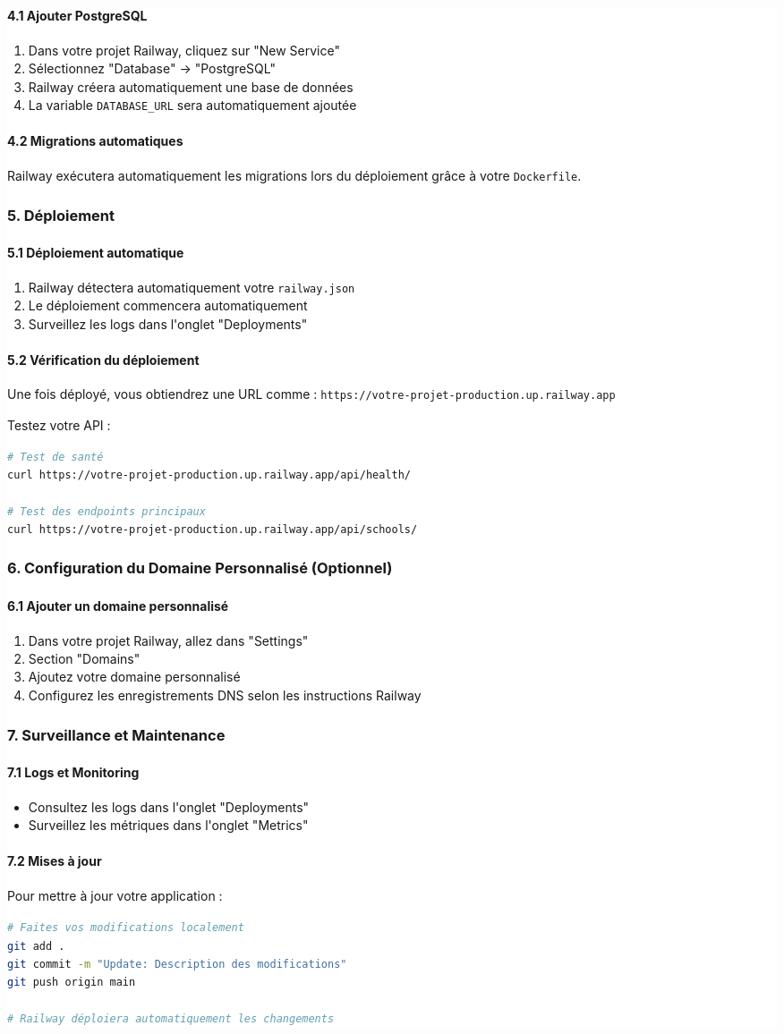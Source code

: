 #### 4.1 Ajouter PostgreSQL
1. Dans votre projet Railway, cliquez sur "New Service"
2. Sélectionnez "Database" → "PostgreSQL"
3. Railway créera automatiquement une base de données
4. La variable `DATABASE_URL` sera automatiquement ajoutée

#### 4.2 Migrations automatiques
Railway exécutera automatiquement les migrations lors du déploiement grâce à votre `Dockerfile`.

### 5. Déploiement

#### 5.1 Déploiement automatique
1. Railway détectera automatiquement votre `railway.json`
2. Le déploiement commencera automatiquement
3. Surveillez les logs dans l'onglet "Deployments"

#### 5.2 Vérification du déploiement
Une fois déployé, vous obtiendrez une URL comme : `https://votre-projet-production.up.railway.app`

Testez votre API :
```bash
# Test de santé
curl https://votre-projet-production.up.railway.app/api/health/

# Test des endpoints principaux
curl https://votre-projet-production.up.railway.app/api/schools/
```

### 6. Configuration du Domaine Personnalisé (Optionnel)

#### 6.1 Ajouter un domaine personnalisé
1. Dans votre projet Railway, allez dans "Settings"
2. Section "Domains"
3. Ajoutez votre domaine personnalisé
4. Configurez les enregistrements DNS selon les instructions Railway

### 7. Surveillance et Maintenance

#### 7.1 Logs et Monitoring
- Consultez les logs dans l'onglet "Deployments"
- Surveillez les métriques dans l'onglet "Metrics"

#### 7.2 Mises à jour
Pour mettre à jour votre application :
```bash
# Faites vos modifications localement
git add .
git commit -m "Update: Description des modifications"
git push origin main

# Railway déploiera automatiquement les changements
```
